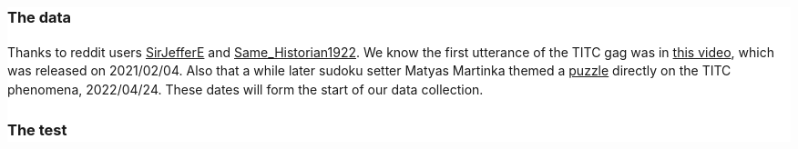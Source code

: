 ### The data

Thanks to reddit users [SirJefferE](https://www.reddit.com/r/crackingthecryptic/comments/10fnp0m/3_in_the_corner_cracking_the_cryptic_origin/j4yaoie/?utm_source=share&utm_medium=web3x&utm_name=web3xcss&utm_term=1&utm_content=share_button) and [Same_Historian1922](https://www.reddit.com/r/crackingthecryptic/comments/rwbh8c/does_anyone_know_how_the_3_in_the_corner_meme/jvvnpoc/?utm_source=share&utm_medium=web3x&utm_name=web3xcss&utm_term=1&utm_content=share_button). We know the first utterance of the TITC gag was in [this video](https://www.youtube.com/watch?v=_NUlaltMzYY), which was released on 2021/02/04. Also that a while later sudoku setter Matyas Martinka themed a [puzzle](https://www.youtube.com/watch?v=PK3RWVx3tpk) directly on the TITC phenomena, 2022/04/24. These dates will form the start of our data collection.




### The test
